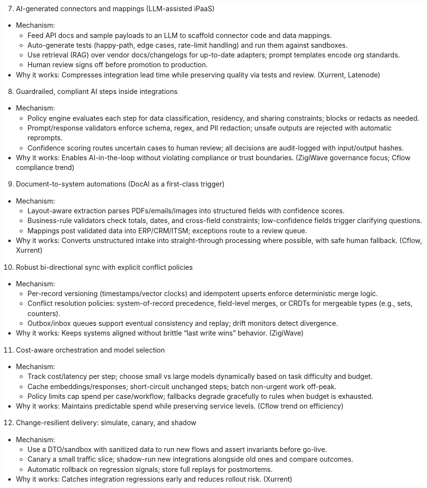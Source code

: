 7) AI-generated connectors and mappings (LLM-assisted iPaaS)
- Mechanism:
  - Feed API docs and sample payloads to an LLM to scaffold connector code and data mappings.
  - Auto-generate tests (happy-path, edge cases, rate-limit handling) and run them against sandboxes.
  - Use retrieval (RAG) over vendor docs/changelogs for up-to-date adapters; prompt templates encode org standards.
  - Human review signs off before promotion to production.
- Why it works: Compresses integration lead time while preserving quality via tests and review. (Xurrent, Latenode)

8) Guardrailed, compliant AI steps inside integrations
- Mechanism:
  - Policy engine evaluates each step for data classification, residency, and sharing constraints; blocks or redacts as needed.
  - Prompt/response validators enforce schema, regex, and PII redaction; unsafe outputs are rejected with automatic reprompts.
  - Confidence scoring routes uncertain cases to human review; all decisions are audit-logged with input/output hashes.
- Why it works: Enables AI-in-the-loop without violating compliance or trust boundaries. (ZigiWave governance focus; Cflow compliance trend)

9) Document-to-system automations (DocAI as a first-class trigger)
- Mechanism:
  - Layout-aware extraction parses PDFs/emails/images into structured fields with confidence scores.
  - Business-rule validators check totals, dates, and cross-field constraints; low-confidence fields trigger clarifying questions.
  - Mappings post validated data into ERP/CRM/ITSM; exceptions route to a review queue.
- Why it works: Converts unstructured intake into straight-through processing where possible, with safe human fallback. (Cflow, Xurrent)

10) Robust bi-directional sync with explicit conflict policies
- Mechanism:
  - Per-record versioning (timestamps/vector clocks) and idempotent upserts enforce deterministic merge logic.
  - Conflict resolution policies: system-of-record precedence, field-level merges, or CRDTs for mergeable types (e.g., sets, counters).
  - Outbox/inbox queues support eventual consistency and replay; drift monitors detect divergence.
- Why it works: Keeps systems aligned without brittle “last write wins” behavior. (ZigiWave)

11) Cost-aware orchestration and model selection
- Mechanism:
  - Track cost/latency per step; choose small vs large models dynamically based on task difficulty and budget.
  - Cache embeddings/responses; short-circuit unchanged steps; batch non-urgent work off-peak.
  - Policy limits cap spend per case/workflow; fallbacks degrade gracefully to rules when budget is exhausted.
- Why it works: Maintains predictable spend while preserving service levels. (Cflow trend on efficiency)

12) Change-resilient delivery: simulate, canary, and shadow
- Mechanism:
  - Use a DTO/sandbox with sanitized data to run new flows and assert invariants before go-live.
  - Canary a small traffic slice; shadow-run new integrations alongside old ones and compare outcomes.
  - Automatic rollback on regression signals; store full replays for postmortems.
- Why it works: Catches integration regressions early and reduces rollout risk. (Xurrent)
